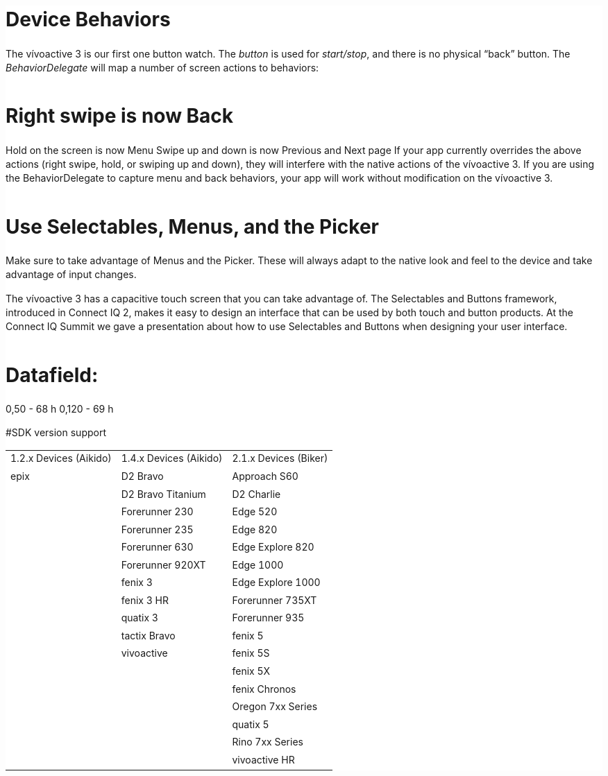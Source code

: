 # Device Behaviors
The vívoactive 3 is our first one button watch. The _button_ is used for _start/stop_, and there is no physical “back” button. The *BehaviorDelegate* will map a number of screen actions to behaviors:

# Right swipe is now Back
Hold on the screen is now Menu
Swipe up and down is now Previous and Next page
If your app currently overrides the above actions (right swipe, hold, or swiping up and down), they will interfere with the native actions of the vívoactive 3. If you are using the BehaviorDelegate to capture menu and back behaviors, your app will work without modification on the vívoactive 3.

# Use Selectables, Menus, and the Picker
Make sure to take advantage of Menus and the Picker. These will always adapt to the native look and feel to the device and take advantage of input changes.

The vívoactive 3 has a capacitive touch screen that you can take advantage of. The Selectables and Buttons framework, introduced in Connect IQ 2, makes it easy to design an interface that can be used by both touch and button products. At the Connect IQ Summit we gave a presentation about how to use Selectables and Buttons when designing your user interface.



# Datafield:
0,50 - 68 h
0,120 - 69 h


#SDK version support

||||
|--- |--- |--- |
|1.2.x Devices (Aikido)|1.4.x Devices (Aikido)|2.1.x Devices (Biker)|
|epix|D2 Bravo|Approach S60|
||D2 Bravo Titanium|D2 Charlie|
||Forerunner 230|Edge 520|
||Forerunner 235|Edge 820|
||Forerunner 630|Edge Explore 820|
||Forerunner 920XT|Edge 1000|
||fenix 3|Edge Explore 1000|
||fenix 3 HR|Forerunner 735XT|
||quatix 3|Forerunner 935|
||tactix Bravo|fenix 5|
||vivoactive|fenix 5S|
|||fenix 5X|
|||fenix Chronos|
|||Oregon 7xx Series|
|||quatix 5|
|||Rino 7xx Series|
|||vivoactive HR|